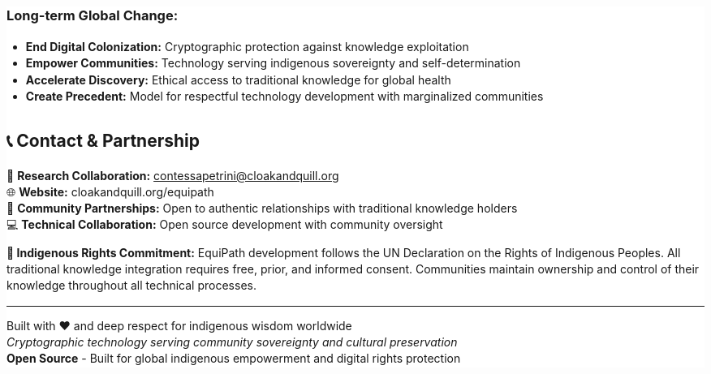 ### Long-term Global Change:
- **End Digital Colonization:** Cryptographic protection against knowledge exploitation
- **Empower Communities:** Technology serving indigenous sovereignty and self-determination
- **Accelerate Discovery:** Ethical access to traditional knowledge for global health
- **Create Precedent:** Model for respectful technology development with marginalized communities

## 📞 Contact & Partnership

📧 **Research Collaboration:** contessapetrini@cloakandquill.org  
🌐 **Website:** cloakandquill.org/equipath  
🤝 **Community Partnerships:** Open to authentic relationships with traditional knowledge holders  
💻 **Technical Collaboration:** Open source development with community oversight  

**📜 Indigenous Rights Commitment:**
EquiPath development follows the UN Declaration on the Rights of Indigenous Peoples. All traditional knowledge integration requires free, prior, and informed consent. Communities maintain ownership and control of their knowledge throughout all technical processes.

---

Built with ❤️ and deep respect for indigenous wisdom worldwide  
*Cryptographic technology serving community sovereignty and cultural preservation*  
**Open Source** - Built for global indigenous empowerment and digital rights protection
